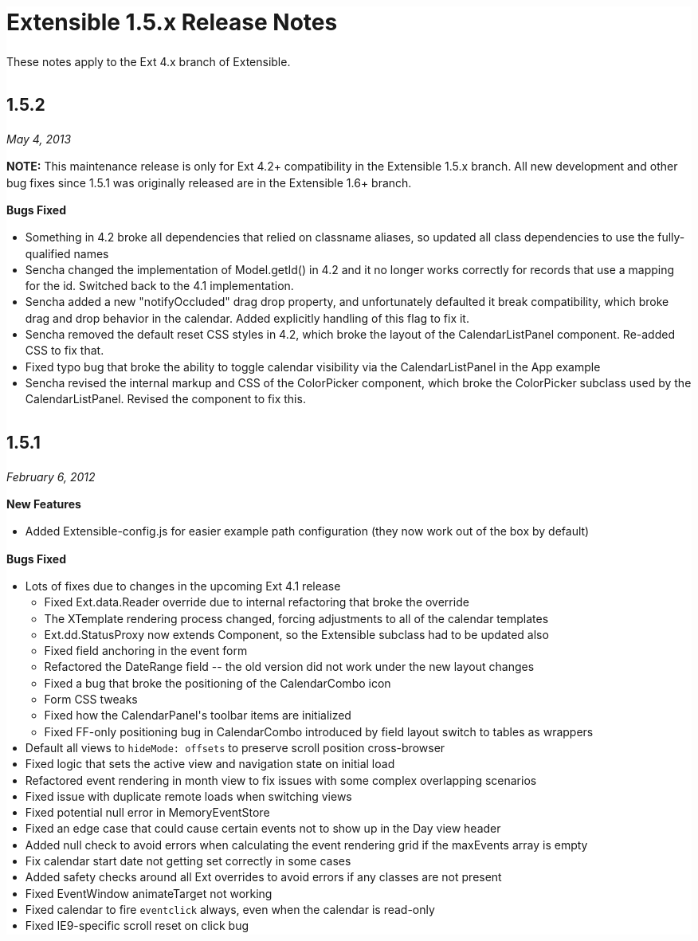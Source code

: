 # Extensible 1.5.x Release Notes

These notes apply to the Ext 4.x branch of Extensible.

## 1.5.2

_May 4, 2013_

**NOTE:** This maintenance release is only for Ext 4.2+ compatibility in the Extensible 1.5.x branch. All new development and other bug fixes since 1.5.1 was originally released are in the Extensible 1.6+ branch.

**Bugs Fixed**

* Something in 4.2 broke all dependencies that relied on classname aliases, so updated all class dependencies to use the fully-qualified names
* Sencha changed the implementation of Model.getId() in 4.2 and it no longer works correctly for records that use a mapping for the id. Switched back to the 4.1 implementation.
* Sencha added a new "notifyOccluded" drag drop property, and unfortunately defaulted it break compatibility, which broke drag and drop behavior in the calendar. Added explicitly handling of this flag to fix it.
* Sencha removed the default reset CSS styles in 4.2, which broke the layout of the CalendarListPanel component. Re-added CSS to fix that.
* Fixed typo bug that broke the ability to toggle calendar visibility via the CalendarListPanel in the App example
* Sencha revised the internal markup and CSS of the ColorPicker component, which broke the ColorPicker subclass used by the CalendarListPanel. Revised the component to fix this.

## 1.5.1

_February 6, 2012_

**New Features**

* Added Extensible-config.js for easier example path configuration (they now work out of the box by default)

**Bugs Fixed**

* Lots of fixes due to changes in the upcoming Ext 4.1 release
    - Fixed Ext.data.Reader override due to internal refactoring that broke the override
    - The XTemplate rendering process changed, forcing adjustments to all of the calendar templates
    - Ext.dd.StatusProxy now extends Component, so the Extensible subclass had to be updated also
    - Fixed field anchoring in the event form
    - Refactored the DateRange field -- the old version did not work under the new layout changes
    - Fixed a bug that broke the positioning of the CalendarCombo icon
    - Form CSS tweaks
    - Fixed how the CalendarPanel's toolbar items are initialized
    - Fixed FF-only positioning bug in CalendarCombo introduced by field layout switch to tables as wrappers
* Default all views to `hideMode: offsets` to preserve scroll position cross-browser
* Fixed logic that sets the active view and navigation state on initial load
* Refactored event rendering in month view to fix issues with some complex overlapping scenarios
* Fixed issue with duplicate remote loads when switching views
* Fixed potential null error in MemoryEventStore
* Fixed an edge case that could cause certain events not to show up in the Day view header
* Added null check to avoid errors when calculating the event rendering grid if the maxEvents array is empty
* Fix calendar start date not getting set correctly in some cases
* Added safety checks around all Ext overrides to avoid errors if any classes are not present
* Fixed EventWindow animateTarget not working
* Fixed calendar to fire `eventclick` always, even when the calendar is read-only
* Fixed IE9-specific scroll reset on click bug

